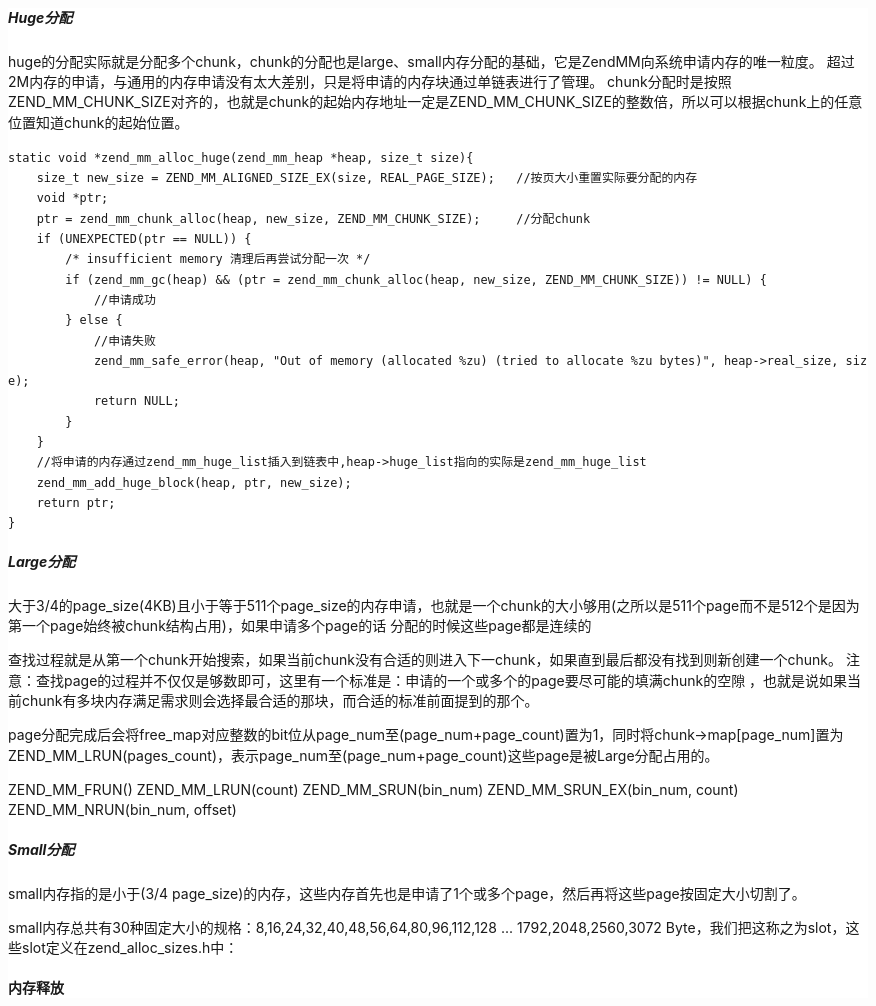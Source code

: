 ##### Huge分配
huge的分配实际就是分配多个chunk，chunk的分配也是large、small内存分配的基础，它是ZendMM向系统申请内存的唯一粒度。
超过2M内存的申请，与通用的内存申请没有太大差别，只是将申请的内存块通过单链表进行了管理。
chunk分配时是按照ZEND_MM_CHUNK_SIZE对齐的，也就是chunk的起始内存地址一定是ZEND_MM_CHUNK_SIZE的整数倍，所以可以根据chunk上的任意位置知道chunk的起始位置。
```code
static void *zend_mm_alloc_huge(zend_mm_heap *heap, size_t size){
	size_t new_size = ZEND_MM_ALIGNED_SIZE_EX(size, REAL_PAGE_SIZE);   //按页大小重置实际要分配的内存
	void *ptr;
	ptr = zend_mm_chunk_alloc(heap, new_size, ZEND_MM_CHUNK_SIZE);     //分配chunk
	if (UNEXPECTED(ptr == NULL)) {
		/* insufficient memory 清理后再尝试分配一次 */
		if (zend_mm_gc(heap) && (ptr = zend_mm_chunk_alloc(heap, new_size, ZEND_MM_CHUNK_SIZE)) != NULL) {
            //申请成功
		} else {
            //申请失败
			zend_mm_safe_error(heap, "Out of memory (allocated %zu) (tried to allocate %zu bytes)", heap->real_size, size);
			return NULL;
		}
	}
	//将申请的内存通过zend_mm_huge_list插入到链表中,heap->huge_list指向的实际是zend_mm_huge_list
	zend_mm_add_huge_block(heap, ptr, new_size);
	return ptr;
}
```

##### Large分配
大于3/4的page_size(4KB)且小于等于511个page_size的内存申请，也就是一个chunk的大小够用(之所以是511个page而不是512个是因为第一个page始终被chunk结构占用)，如果申请多个page的话 分配的时候这些page都是连续的 

查找过程就是从第一个chunk开始搜索，如果当前chunk没有合适的则进入下一chunk，如果直到最后都没有找到则新创建一个chunk。
注意：查找page的过程并不仅仅是够数即可，这里有一个标准是：申请的一个或多个的page要尽可能的填满chunk的空隙 ，也就是说如果当前chunk有多块内存满足需求则会选择最合适的那块，而合适的标准前面提到的那个。

page分配完成后会将free_map对应整数的bit位从page_num至(page_num+page_count)置为1，同时将chunk->map[page_num]置为ZEND_MM_LRUN(pages_count)，表示page_num至(page_num+page_count)这些page是被Large分配占用的。

ZEND_MM_FRUN()
ZEND_MM_LRUN(count)
ZEND_MM_SRUN(bin_num)
ZEND_MM_SRUN_EX(bin_num, count)
ZEND_MM_NRUN(bin_num, offset)

##### Small分配
small内存指的是小于(3/4 page_size)的内存，这些内存首先也是申请了1个或多个page，然后再将这些page按固定大小切割了。

small内存总共有30种固定大小的规格：8,16,24,32,40,48,56,64,80,96,112,128 ... 1792,2048,2560,3072 Byte，我们把这称之为slot，这些slot定义在zend_alloc_sizes.h中：




#### 内存释放
